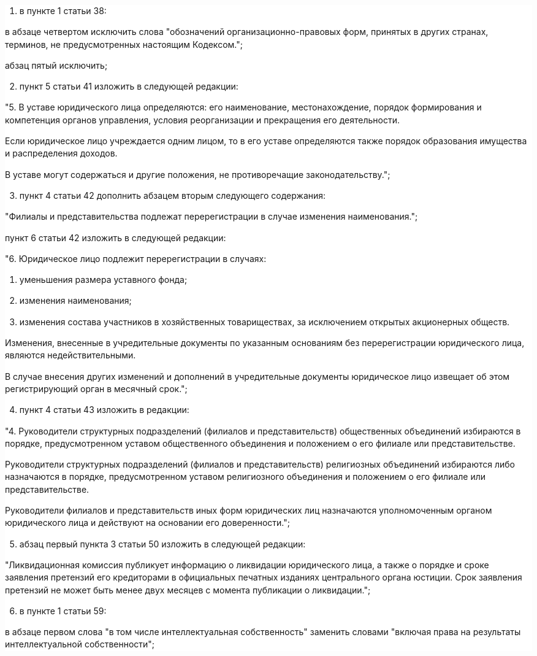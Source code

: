 1) в пункте 1 статьи 38:

в абзаце четвертом исключить слова "обозначений организационно-правовых форм, принятых в других странах, терминов, не предусмотренных настоящим Кодексом.";

абзац пятый исключить;

2) пункт 5 статьи 41 изложить в следующей редакции:

"5. В уставе юридического лица определяются: его наименование, местонахождение, порядок формирования и компетенция органов управления, условия реорганизации и прекращения его деятельности.

Если юридическое лицо учреждается одним лицом, то в его уставе определяются также порядок образования имущества и распределения доходов.

В уставе могут содержаться и другие положения, не противоречащие законодательству.";

3) пункт 4 статьи 42 дополнить абзацем вторым следующего содержания:

"Филиалы и представительства подлежат перерегистрации в случае изменения наименования.";

пункт 6 статьи 42 изложить в следующей редакции:

"6. Юридическое лицо подлежит перерегистрации в случаях:

1) уменьшения размера уставного фонда;

2) изменения наименования;

3) изменения состава участников в хозяйственных товариществах, за исключением открытых акционерных обществ.

Изменения, внесенные в учредительные документы по указанным основаниям без перерегистрации юридического лица, являются недействительными.

В случае внесения других изменений и дополнений в учредительные документы юридическое лицо извещает об этом регистрирующий орган в месячный срок.";

4) пункт 4 статьи 43 изложить в редакции:

"4. Руководители структурных подразделений (филиалов и представительств) общественных объединений избираются в порядке, предусмотренном уставом общественного объединения и положением о его филиале или представительстве.

Руководители структурных подразделений (филиалов и представительств) религиозных объединений избираются либо назначаются в порядке, предусмотренном уставом религиозного объединения и положением о его филиале или представительстве.

Руководители филиалов и представительств иных форм юридических лиц назначаются уполномоченным органом юридического лица и действуют на основании его доверенности.";

5) абзац первый пункта 3 статьи 50 изложить в следующей редакции:

"Ликвидационная комиссия публикует информацию о ликвидации юридического лица, а также о порядке и сроке заявления претензий его кредиторами в официальных печатных изданиях центрального органа юстиции. Срок заявления претензий не может быть менее двух месяцев с момента публикации о ликвидации.";

6) в пункте 1 статьи 59:

в абзаце первом слова "в том числе интеллектуальная собственность" заменить словами "включая права на результаты интеллектуальной собственности";
